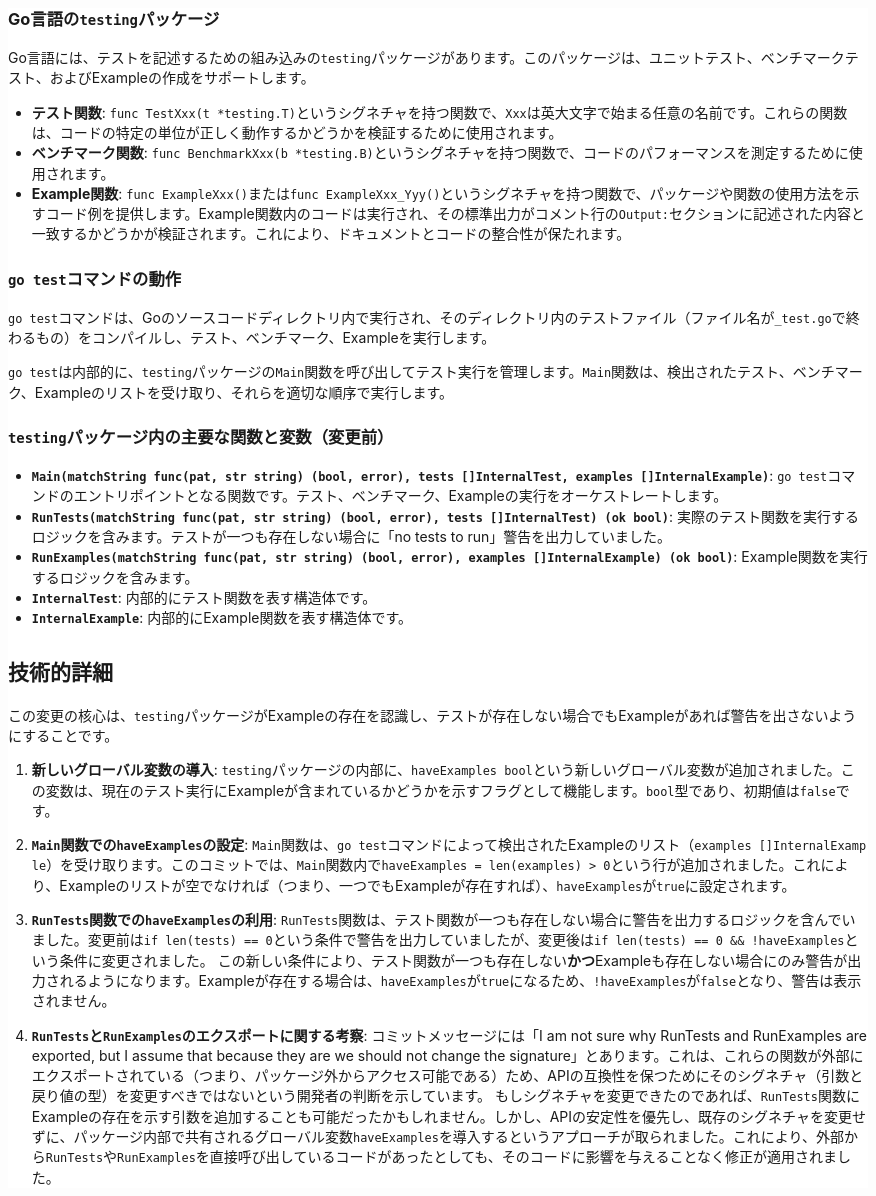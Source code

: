 ### Go言語の`testing`パッケージ

Go言語には、テストを記述するための組み込みの`testing`パッケージがあります。このパッケージは、ユニットテスト、ベンチマークテスト、およびExampleの作成をサポートします。

*   **テスト関数**: `func TestXxx(t *testing.T)`というシグネチャを持つ関数で、`Xxx`は英大文字で始まる任意の名前です。これらの関数は、コードの特定の単位が正しく動作するかどうかを検証するために使用されます。
*   **ベンチマーク関数**: `func BenchmarkXxx(b *testing.B)`というシグネチャを持つ関数で、コードのパフォーマンスを測定するために使用されます。
*   **Example関数**: `func ExampleXxx()`または`func ExampleXxx_Yyy()`というシグネチャを持つ関数で、パッケージや関数の使用方法を示すコード例を提供します。Example関数内のコードは実行され、その標準出力がコメント行の`Output:`セクションに記述された内容と一致するかどうかが検証されます。これにより、ドキュメントとコードの整合性が保たれます。

### `go test`コマンドの動作

`go test`コマンドは、Goのソースコードディレクトリ内で実行され、そのディレクトリ内のテストファイル（ファイル名が`_test.go`で終わるもの）をコンパイルし、テスト、ベンチマーク、Exampleを実行します。

`go test`は内部的に、`testing`パッケージの`Main`関数を呼び出してテスト実行を管理します。`Main`関数は、検出されたテスト、ベンチマーク、Exampleのリストを受け取り、それらを適切な順序で実行します。

### `testing`パッケージ内の主要な関数と変数（変更前）

*   **`Main(matchString func(pat, str string) (bool, error), tests []InternalTest, examples []InternalExample)`**: `go test`コマンドのエントリポイントとなる関数です。テスト、ベンチマーク、Exampleの実行をオーケストレートします。
*   **`RunTests(matchString func(pat, str string) (bool, error), tests []InternalTest) (ok bool)`**: 実際のテスト関数を実行するロジックを含みます。テストが一つも存在しない場合に「no tests to run」警告を出力していました。
*   **`RunExamples(matchString func(pat, str string) (bool, error), examples []InternalExample) (ok bool)`**: Example関数を実行するロジックを含みます。
*   **`InternalTest`**: 内部的にテスト関数を表す構造体です。
*   **`InternalExample`**: 内部的にExample関数を表す構造体です。

## 技術的詳細

この変更の核心は、`testing`パッケージがExampleの存在を認識し、テストが存在しない場合でもExampleがあれば警告を出さないようにすることです。

1.  **新しいグローバル変数の導入**:
    `testing`パッケージの内部に、`haveExamples bool`という新しいグローバル変数が追加されました。この変数は、現在のテスト実行にExampleが含まれているかどうかを示すフラグとして機能します。`bool`型であり、初期値は`false`です。

2.  **`Main`関数での`haveExamples`の設定**:
    `Main`関数は、`go test`コマンドによって検出されたExampleのリスト（`examples []InternalExample`）を受け取ります。このコミットでは、`Main`関数内で`haveExamples = len(examples) > 0`という行が追加されました。これにより、Exampleのリストが空でなければ（つまり、一つでもExampleが存在すれば）、`haveExamples`が`true`に設定されます。

3.  **`RunTests`関数での`haveExamples`の利用**:
    `RunTests`関数は、テスト関数が一つも存在しない場合に警告を出力するロジックを含んでいました。変更前は`if len(tests) == 0`という条件で警告を出力していましたが、変更後は`if len(tests) == 0 && !haveExamples`という条件に変更されました。
    この新しい条件により、テスト関数が一つも存在しない**かつ**Exampleも存在しない場合にのみ警告が出力されるようになります。Exampleが存在する場合は、`haveExamples`が`true`になるため、`!haveExamples`が`false`となり、警告は表示されません。

4.  **`RunTests`と`RunExamples`のエクスポートに関する考察**:
    コミットメッセージには「I am not sure why RunTests and RunExamples are exported, but I assume that because they are we should not change the signature」とあります。これは、これらの関数が外部にエクスポートされている（つまり、パッケージ外からアクセス可能である）ため、APIの互換性を保つためにそのシグネチャ（引数と戻り値の型）を変更すべきではないという開発者の判断を示しています。
    もしシグネチャを変更できたのであれば、`RunTests`関数にExampleの存在を示す引数を追加することも可能だったかもしれません。しかし、APIの安定性を優先し、既存のシグネチャを変更せずに、パッケージ内部で共有されるグローバル変数`haveExamples`を導入するというアプローチが取られました。これにより、外部から`RunTests`や`RunExamples`を直接呼び出しているコードがあったとしても、そのコードに影響を与えることなく修正が適用されました。
